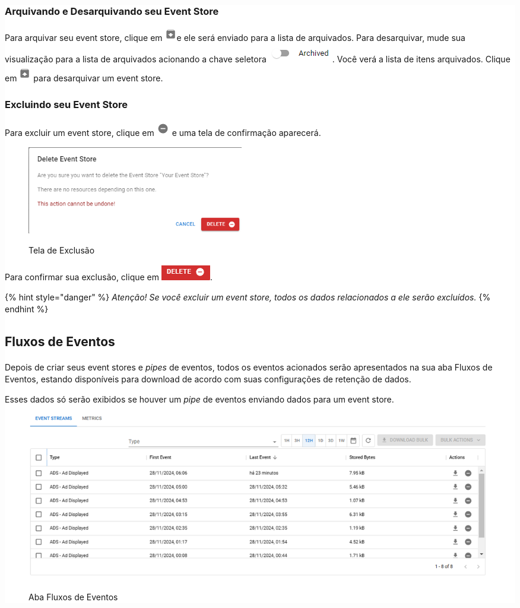 ### Arquivando e Desarquivando seu Event Store <a href="#archiving-and-unarchiving-your-event-store" id="archiving-and-unarchiving-your-event-store"></a>

Para arquivar seu event store, clique em <img src="../../.gitbook/assets/image (514).png" alt="Archive" data-size="line">e ele será enviado para a lista de arquivados. Para desarquivar, mude sua visualização para a lista de arquivados acionando a chave seletora <img src="../../.gitbook/assets/image (515).png" alt="Archived Toggle" data-size="line">. Você verá a lista de itens arquivados. Clique em <img src="../../.gitbook/assets/image (962).png" alt="Unarchive" data-size="line"> para desarquivar um event store.

### **Excluindo seu Event Store** <a href="#deleting-your-event-store" id="deleting-your-event-store"></a>

Para excluir um event store, clique em <img src="../../.gitbook/assets/image (963).png" alt="Delete" data-size="line"> e uma tela de confirmação aparecerá.

<figure><img src="../../.gitbook/assets/image (964).png" alt="" width="359"><figcaption><p>Tela de Exclusão</p></figcaption></figure>

Para confirmar sua exclusão, clique em ![Delete](<../../.gitbook/assets/image (1062).png>).

{% hint style="danger" %}
_Atenção! Se você excluir um event store, todos os dados relacionados a ele serão excluídos._
{% endhint %}

## Fluxos de Eventos <a href="#event-streams" id="event-streams"></a>

Depois de criar seus event stores e _pipes_ de eventos, todos os eventos acionados serão apresentados na sua aba Fluxos de Eventos, estando disponíveis para download de acordo com suas configurações de retenção de dados.

Esses dados só serão exibidos se houver um _pipe_ de eventos enviando dados para um event store.

<figure><img src="../../.gitbook/assets/Captura de tela 2024-11-28 072309.png" alt=""><figcaption><p>Aba Fluxos de Eventos</p></figcaption></figure>